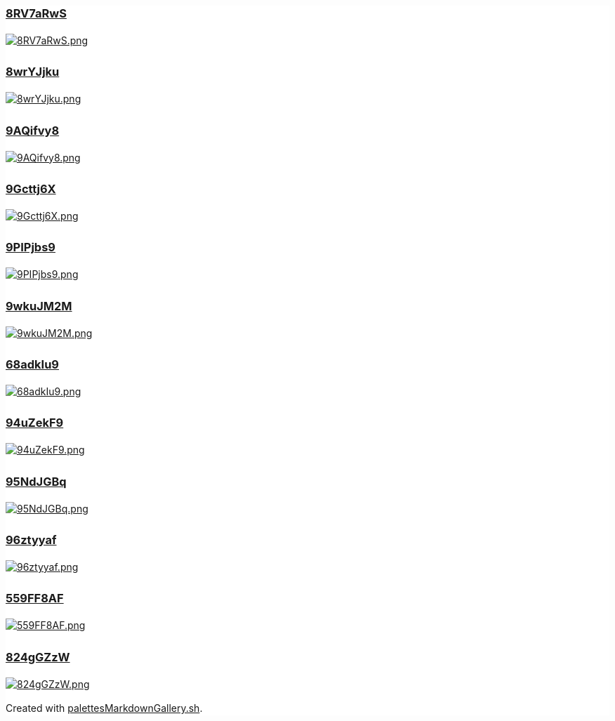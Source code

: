 ### [8RV7aRwS](8RV7aRwS.hexplt)

[ ![8RV7aRwS.png](8RV7aRwS.png) ](8RV7aRwS.png)

### [8wrYJjku](8wrYJjku.hexplt)

[ ![8wrYJjku.png](8wrYJjku.png) ](8wrYJjku.png)

### [9AQifvy8](9AQifvy8.hexplt)

[ ![9AQifvy8.png](9AQifvy8.png) ](9AQifvy8.png)

### [9Gcttj6X](9Gcttj6X.hexplt)

[ ![9Gcttj6X.png](9Gcttj6X.png) ](9Gcttj6X.png)

### [9PIPjbs9](9PIPjbs9.hexplt)

[ ![9PIPjbs9.png](9PIPjbs9.png) ](9PIPjbs9.png)

### [9wkuJM2M](9wkuJM2M.hexplt)

[ ![9wkuJM2M.png](9wkuJM2M.png) ](9wkuJM2M.png)

### [68adkIu9](68adkIu9.hexplt)

[ ![68adkIu9.png](68adkIu9.png) ](68adkIu9.png)

### [94uZekF9](94uZekF9.hexplt)

[ ![94uZekF9.png](94uZekF9.png) ](94uZekF9.png)

### [95NdJGBq](95NdJGBq.hexplt)

[ ![95NdJGBq.png](95NdJGBq.png) ](95NdJGBq.png)

### [96ztyyaf](96ztyyaf.hexplt)

[ ![96ztyyaf.png](96ztyyaf.png) ](96ztyyaf.png)

### [559FF8AF](559FF8AF.hexplt)

[ ![559FF8AF.png](559FF8AF.png) ](559FF8AF.png)

### [824gGZzW](824gGZzW.hexplt)

[ ![824gGZzW.png](824gGZzW.png) ](824gGZzW.png)

Created with [palettesMarkdownGallery.sh](https://github.com/earthbound19/_ebDev/blob/master/scripts/palettesMarkdownGallery.sh).
